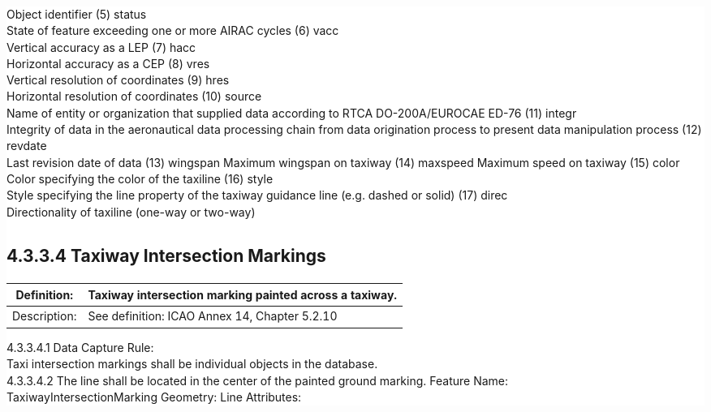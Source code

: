 Object identifier 
(5) 
status  
State of feature exceeding one or more AIRAC cycles 
(6) 
vacc  
Vertical accuracy as a LEP 
(7) 
hacc  
Horizontal accuracy as a CEP 
(8) 
vres  
Vertical resolution of coordinates 
(9) 
hres  
Horizontal resolution of coordinates 
(10) 
source  
Name of entity or organization that supplied data according to RTCA DO-200A/EUROCAE ED-76 
(11) 
integr  
Integrity of data in the aeronautical data processing chain from data origination process to present data manipulation process 
(12) 
revdate  
Last revision date of data 
(13) 
wingspan 
Maximum wingspan on taxiway 
(14) 
maxspeed 
Maximum speed on taxiway 
(15) 
color  
Color specifying the color of the taxiline 
(16) 
style  
Style specifying the line property of the taxiway guidance line (e.g. dashed or solid) 
(17) 
direc  
Directionality of taxiline (one-way or two-way) 

## 4.3.3.4 Taxiway Intersection Markings

| Definition:    | Taxiway intersection marking painted across a taxiway.    |
|----------------|-----------------------------------------------------------|
| Description:   | See definition: ICAO Annex 14, Chapter 5.2.10             |

4.3.3.4.1 
Data Capture Rule:  
Taxi intersection markings shall be individual objects in the database.   
4.3.3.4.2 
The line shall be located in the center of the painted ground marking. 
Feature Name:  
TaxiwayIntersectionMarking 
Geometry: 
Line 
Attributes: 
